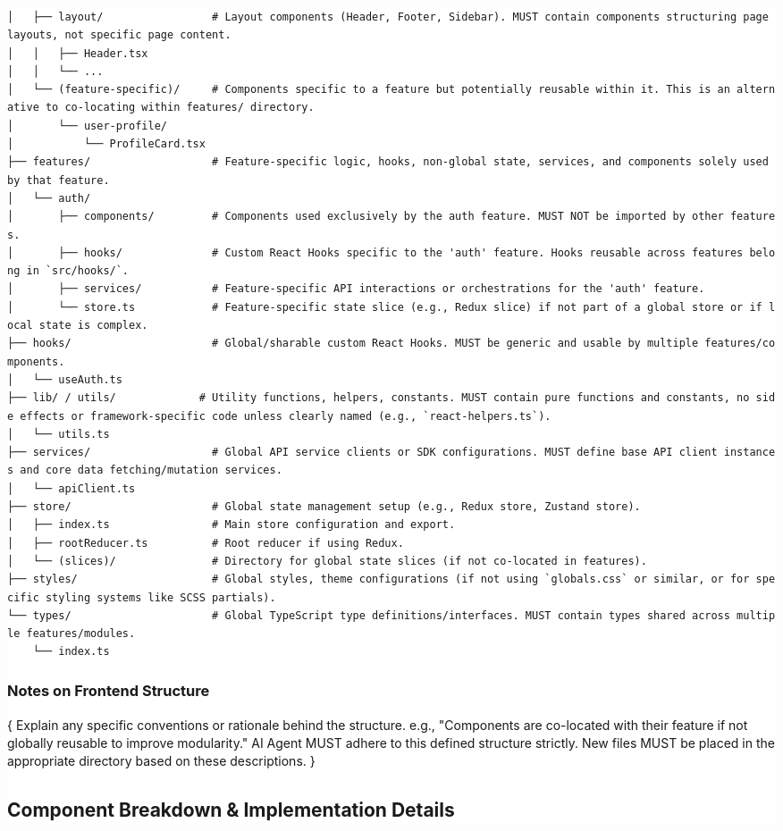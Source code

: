 ```plaintext
│   ├── layout/                 # Layout components (Header, Footer, Sidebar). MUST contain components structuring page layouts, not specific page content.
│   │   ├── Header.tsx
│   │   └── ...
│   └── (feature-specific)/     # Components specific to a feature but potentially reusable within it. This is an alternative to co-locating within features/ directory.
│       └── user-profile/
│           └── ProfileCard.tsx
├── features/                   # Feature-specific logic, hooks, non-global state, services, and components solely used by that feature.
│   └── auth/
│       ├── components/         # Components used exclusively by the auth feature. MUST NOT be imported by other features.
│       ├── hooks/              # Custom React Hooks specific to the 'auth' feature. Hooks reusable across features belong in `src/hooks/`.
│       ├── services/           # Feature-specific API interactions or orchestrations for the 'auth' feature.
│       └── store.ts            # Feature-specific state slice (e.g., Redux slice) if not part of a global store or if local state is complex.
├── hooks/                      # Global/sharable custom React Hooks. MUST be generic and usable by multiple features/components.
│   └── useAuth.ts
├── lib/ / utils/             # Utility functions, helpers, constants. MUST contain pure functions and constants, no side effects or framework-specific code unless clearly named (e.g., `react-helpers.ts`).
│   └── utils.ts
├── services/                   # Global API service clients or SDK configurations. MUST define base API client instances and core data fetching/mutation services.
│   └── apiClient.ts
├── store/                      # Global state management setup (e.g., Redux store, Zustand store).
│   ├── index.ts                # Main store configuration and export.
│   ├── rootReducer.ts          # Root reducer if using Redux.
│   └── (slices)/               # Directory for global state slices (if not co-located in features).
├── styles/                     # Global styles, theme configurations (if not using `globals.css` or similar, or for specific styling systems like SCSS partials).
└── types/                      # Global TypeScript type definitions/interfaces. MUST contain types shared across multiple features/modules.
    └── index.ts
```

### Notes on Frontend Structure

{ Explain any specific conventions or rationale behind the structure. e.g., "Components are co-located with their feature if not globally reusable to improve modularity." AI Agent MUST adhere to this defined structure strictly. New files MUST be placed in the appropriate directory based on these descriptions. }

## Component Breakdown & Implementation Details
